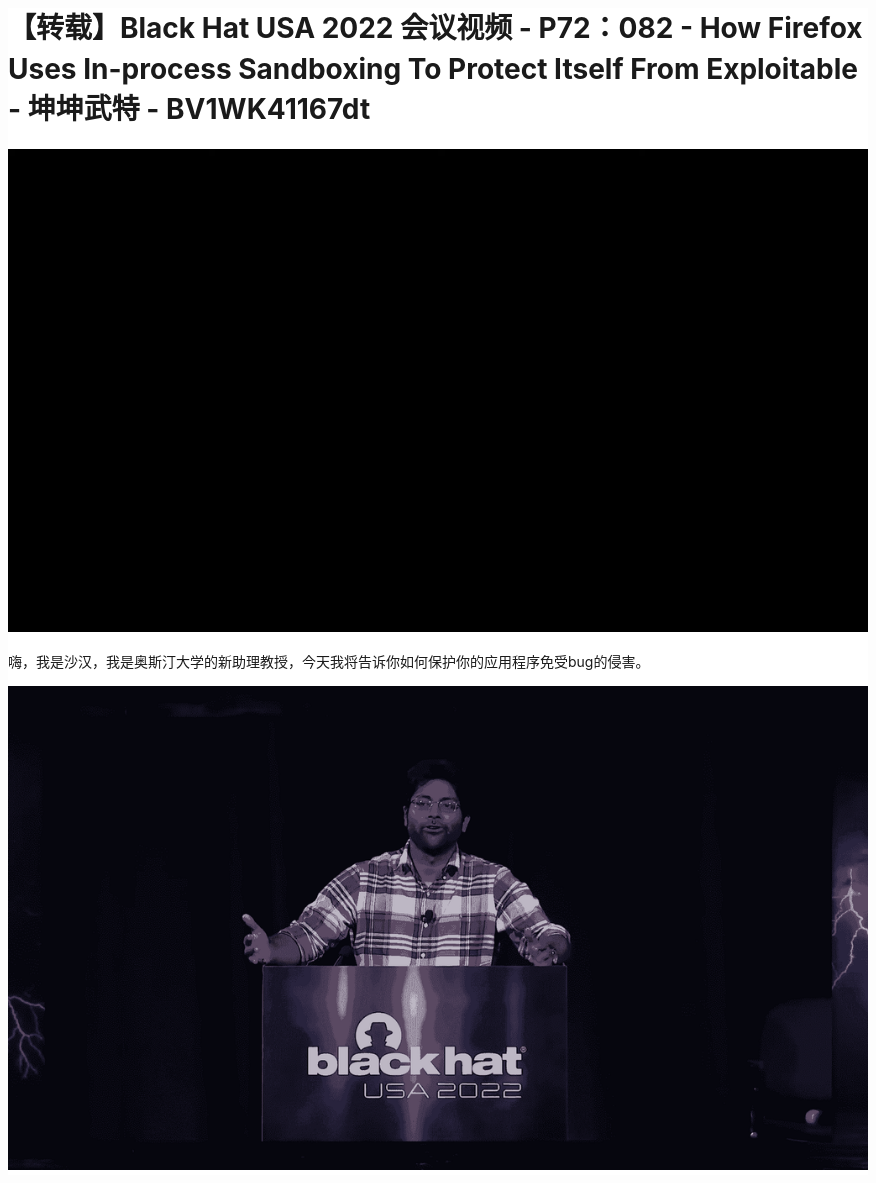 # 【转载】Black Hat USA 2022 会议视频 - P72：082 - How Firefox Uses In-process Sandboxing To Protect Itself From Exploitable - 坤坤武特 - BV1WK41167dt

![](img/c2a01279fd0a848ae62ad4e10b1eecc8_0.png)

嗨，我是沙汉，我是奥斯汀大学的新助理教授，今天我将告诉你如何保护你的应用程序免受bug的侵害。

![](img/c2a01279fd0a848ae62ad4e10b1eecc8_2.png)
